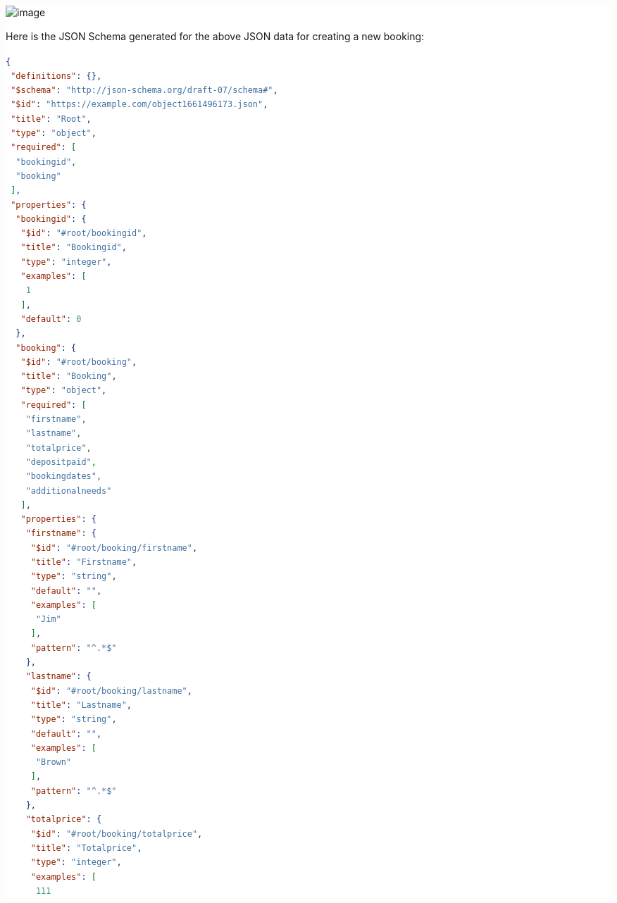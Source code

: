  ![image](https://user-images.githubusercontent.com/45691238/217439547-2796572d-b0ae-4e58-a521-7c1026c42b01.png)


Here is the JSON Schema generated for the above JSON data for creating a new booking:
```json
{
 "definitions": {},
 "$schema": "http://json-schema.org/draft-07/schema#", 
 "$id": "https://example.com/object1661496173.json", 
 "title": "Root", 
 "type": "object",
 "required": [
  "bookingid",
  "booking"
 ],
 "properties": {
  "bookingid": {
   "$id": "#root/bookingid", 
   "title": "Bookingid", 
   "type": "integer",
   "examples": [
    1
   ],
   "default": 0
  },
  "booking": {
   "$id": "#root/booking", 
   "title": "Booking", 
   "type": "object",
   "required": [
    "firstname",
    "lastname",
    "totalprice",
    "depositpaid",
    "bookingdates",
    "additionalneeds"
   ],
   "properties": {
    "firstname": {
     "$id": "#root/booking/firstname", 
     "title": "Firstname", 
     "type": "string",
     "default": "",
     "examples": [
      "Jim"
     ],
     "pattern": "^.*$"
    },
    "lastname": {
     "$id": "#root/booking/lastname", 
     "title": "Lastname", 
     "type": "string",
     "default": "",
     "examples": [
      "Brown"
     ],
     "pattern": "^.*$"
    },
    "totalprice": {
     "$id": "#root/booking/totalprice", 
     "title": "Totalprice", 
     "type": "integer",
     "examples": [
      111
```